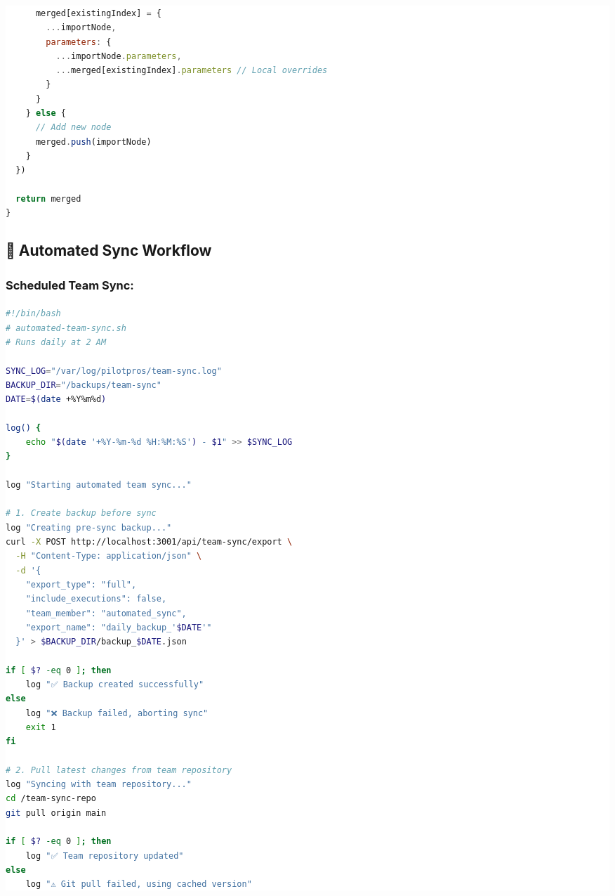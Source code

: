 ```javascript
      merged[existingIndex] = {
        ...importNode,
        parameters: {
          ...importNode.parameters,
          ...merged[existingIndex].parameters // Local overrides
        }
      }
    } else {
      // Add new node
      merged.push(importNode)
    }
  })
  
  return merged
}
```

## 🔄 **Automated Sync Workflow**

### **Scheduled Team Sync:**
```bash
#!/bin/bash
# automated-team-sync.sh
# Runs daily at 2 AM

SYNC_LOG="/var/log/pilotpros/team-sync.log"
BACKUP_DIR="/backups/team-sync"
DATE=$(date +%Y%m%d)

log() {
    echo "$(date '+%Y-%m-%d %H:%M:%S') - $1" >> $SYNC_LOG
}

log "Starting automated team sync..."

# 1. Create backup before sync
log "Creating pre-sync backup..."
curl -X POST http://localhost:3001/api/team-sync/export \
  -H "Content-Type: application/json" \
  -d '{
    "export_type": "full",
    "include_executions": false,
    "team_member": "automated_sync",
    "export_name": "daily_backup_'$DATE'"
  }' > $BACKUP_DIR/backup_$DATE.json

if [ $? -eq 0 ]; then
    log "✅ Backup created successfully"
else
    log "❌ Backup failed, aborting sync"
    exit 1
fi

# 2. Pull latest changes from team repository
log "Syncing with team repository..."
cd /team-sync-repo
git pull origin main

if [ $? -eq 0 ]; then
    log "✅ Team repository updated"
else
    log "⚠️ Git pull failed, using cached version"
```